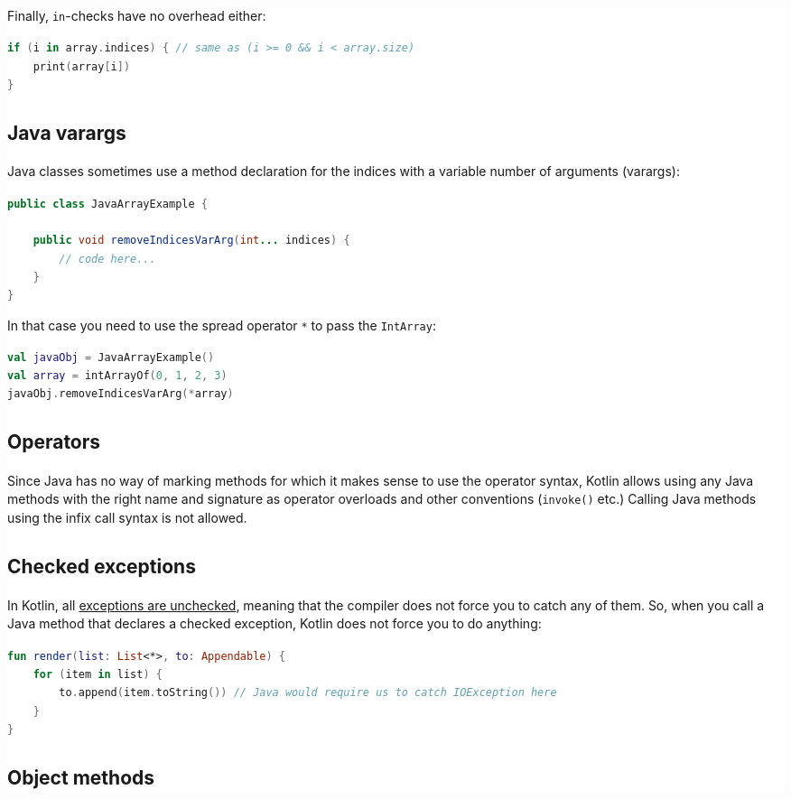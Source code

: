 Finally, `in`-checks have no overhead either:

```kotlin
if (i in array.indices) { // same as (i >= 0 && i < array.size)
    print(array[i])
}
```

## Java varargs

Java classes sometimes use a method declaration for the indices with a variable number of arguments (varargs):

``` java
public class JavaArrayExample {

    public void removeIndicesVarArg(int... indices) {
        // code here...
    }
}
```

In that case you need to use the spread operator `*` to pass the `IntArray`:

```kotlin
val javaObj = JavaArrayExample()
val array = intArrayOf(0, 1, 2, 3)
javaObj.removeIndicesVarArg(*array)
```

## Operators

Since Java has no way of marking methods for which it makes sense to use the operator syntax, Kotlin allows using any
Java methods with the right name and signature as operator overloads and other conventions (`invoke()` etc.)
Calling Java methods using the infix call syntax is not allowed.

## Checked exceptions

In Kotlin, all [exceptions are unchecked](exceptions.md), meaning that the compiler does not force you to catch any of them.
So, when you call a Java method that declares a checked exception, Kotlin does not force you to do anything:

```kotlin
fun render(list: List<*>, to: Appendable) {
    for (item in list) {
        to.append(item.toString()) // Java would require us to catch IOException here
    }
}
```

## Object methods


[//]: # (title: Calling Java from Kotlin)